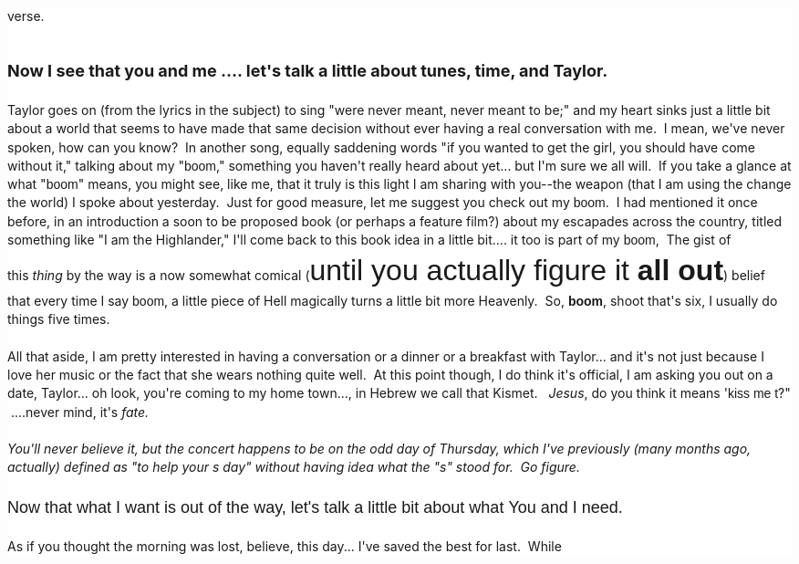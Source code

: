 verse.</a></div><div><br></div></div></div></div></div></div></div></div><div hspace="streak-pt-mark" style="max-height:1px"><br></div></div></div></div></div><div hspace="streak-pt-mark" style="max-height:1px"><img src="reqs/matchbox20.bitbucket.io/TORCH_files/zle3jIjf7jryfD0JR59ybEqJmXeZG_TAJ2RgejL4QTdO6dI7PITLbfWunuNDOq6YscKXqmEn6wFt2rCSnj3uPfAsfsa6p7P4EhOs9UnZNfS3hEsvJr_s3PXdReCyhyY_BFpqxvhgokBR4ND1-vw4uneIOV_pMVTRzw-akMDH2N0drjG0rjf4lmV7LV8rT1HD-PqE6qlwT7JqFCA=s0-d-e1-ft" style="border: 0px; width: 0px; max-height: 0px; overflow: hidden;"><font color="#ffffff" size="1">ᐧ</font></div></div><font size="+1"><b><a href="http://kismet.lamc.la/" target="_blank" style="text-decoration-line:none">Now I see that you and me</a> .... let&#39;s talk a little about tunes, time, and Taylor.</b></font><br style="font-size:13px"></div><div><br></div><div>Taylor goes on (from the lyrics in the subject) to sing &quot;<a href="https://www.youtube.com/watch?v=mQ8iUvWbrnA" target="_blank" style="text-decoration-line:none">were never meant, never meant to be</a>;&quot; and my heart sinks just a little bit about a world that seems to have made that same decision without ever having a real conversation with me.  I mean, we&#39;ve never spoken, how can you know?  In another song, equally saddening words &quot;<a href="https://www.youtube.com/watch?v=KAqG8eqFoLA" target="_blank" style="text-decoration-line:none">if you wanted to get the girl, you should have come without it</a>,&quot; talking about my &quot;<a href="http://boom.lamc.la/" target="_blank" style="text-decoration-line:none"><font face="arial black, sans-serif">boom</font></a>,&quot; something you haven&#39;t really heard about yet... but I&#39;m sure we all will.  If you take a glance at what &quot;<a href="http://boom.lamc.la/" target="_blank" style="text-decoration-line:none"><font face="arial black, sans-serif">boom</font></a>&quot; means, you might see, like me, that it truly is <a href="http://matchbox.whenistheapocalypse.com/" target="_blank" style="text-decoration-line:none">this light I am sharing with you</a>--the weapon (that I am using the change the world) I spoke about yesterday.  Just for good measure, let me suggest you check out my <a href="http://boom/" target="_blank" style="text-decoration-line:none"><font face="arial black, sans-serif">boom</font></a>.  I had mentioned it once before, in an introduction a soon to be proposed book (or perhaps a feature film?) about my escapades across the country, titled something like &quot;<a href="https://groups.google.com/a/whenistheapocalypse.com/forum/#!searchin/are/highlander%7Csort:relevance/are/eaZCxACR9rg/lz4SThrnBwAJ" target="_blank" style="text-decoration-line:none">I am the Highlander</a>,&quot; I&#39;ll come back to this book idea in a little bit.... it too is part of my <a href="http://boom.lamc.la/" target="_blank" style="text-decoration-line:none"><font face="arial black, sans-serif">boom</font>,</a>  The gist of this <i>thing</i> by the way is a now somewhat comical (<font face="arial black, sans-serif" size="6"><a href="http://heaven.lamc.la/" target="_blank" style="font-family:arial,sans-serif;text-decoration-line:none">until</a> <a href="http://youandi.lamc.la/" target="_blank" style="font-family:arial,sans-serif;text-decoration-line:none">you</a> <a href="http://fromthemachine.org/my_dying_breath.html" target="_blank" style="font-family:arial,sans-serif;text-decoration-line:none">actually</a> <a href="http://fromthemachine.org/bread_for_the_poor.html" target="_blank" style="font-family:arial,sans-serif;text-decoration-line:none">figure it</a> <b><a href="http://bread.lamc.la/" target="_blank" style="font-family:arial,sans-serif;text-decoration-line:none">all out</a></b></font>) belief that every time I say <a href="http://boom.lamc.la/" target="_blank" style="text-decoration-line:none"><font face="arial black, sans-serif">boom</font></a>, a little piece of Hell magically turns a little bit more Heavenly.  So, <a href="http://boom.lamc.la/" target="_blank" style="text-decoration-line:none"><b><font face="arial black, sans-serif">boom</font></b></a>, shoot that&#39;s six, I usually do things five times. <br></div><div><br></div><div>All that aside, I am pretty interested in having a conversation or a <a href="https://www.youtube.com/watch?v=hFlHsKExcYg&amp;list=RDhFlHsKExcYg#t=0" target="_blank" style="text-decoration-line:none">dinner</a> or a breakfast with Taylor... and it&#39;s not just because I love her music or the fact that <a href="https://www.youtube.com/watch?v=k7in-9E3ImQ" target="_blank" style="text-decoration-line:none">she wears nothing quite well</a>.  At this point though, I do think it&#39;s official, I am asking you out on a date, Taylor... oh look, you&#39;re coming to my home town..., in Hebrew we call that <a href="https://www.google.com/search?q=kismet&amp;oq=kismet&amp;aqs=chrome..69i57j69i60l2j69i65j69i59j69i61.712j0j4&amp;sourceid=chrome&amp;ie=UTF-8" target="_blank" style="text-decoration-line:none">Kismet</a>.   <i>Jesus</i>, do you think it means &#39;<font face="arial black, sans-serif">kiss me t</font>?&quot;  ....never mind, it&#39;s <i>fate. </i></div><div><i><br></i></div><div><i>You&#39;ll never believe it, but the concert happens to be on the odd day of Thursday, which I&#39;ve previously (many months ago, actually) defined as &quot;to help your s day&quot; without having idea what the &quot;s&quot; stood for.  Go figure.</i></div><div><br></div></div></div></div><font face="arial black, sans-serif" size="4">Now that what I want is out of the way, let&#39;s talk a little bit about what <a href="http://youandi.lamc.la/" target="_blank" style="font-family:arial,sans-serif;text-decoration-line:none">You and I</a> need.</font></div><div dir="ltr"><br></div><div dir="ltr">As if you thought the morning was lost, believe, this day... I&#39;ve saved the best for last.  While